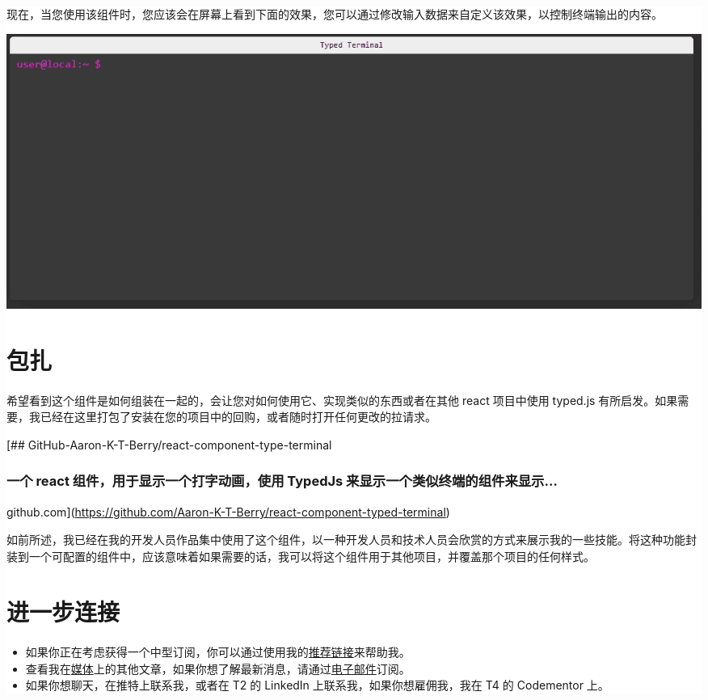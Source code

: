 现在，当您使用该组件时，您应该会在屏幕上看到下面的效果，您可以通过修改输入数据来自定义该效果，以控制终端输出的内容。

![](img/850789289e9d3cff3f13a65c1e395cad.png)

# 包扎

希望看到这个组件是如何组装在一起的，会让您对如何使用它、实现类似的东西或者在其他 react 项目中使用 typed.js 有所启发。如果需要，我已经在这里打包了安装在您的项目中的回购，或者随时打开任何更改的拉请求。

[](https://github.com/Aaron-K-T-Berry/react-component-typed-terminal) [## GitHub-Aaron-K-T-Berry/react-component-type-terminal

### 一个 react 组件，用于显示一个打字动画，使用 TypedJs 来显示一个类似终端的组件来显示…

github.com](https://github.com/Aaron-K-T-Berry/react-component-typed-terminal) 

如前所述，我已经在我的开发人员作品集中使用了这个组件，以一种开发人员和技术人员会欣赏的方式来展示我的一些技能。将这种功能封装到一个可配置的组件中，应该意味着如果需要的话，我可以将这个组件用于其他项目，并覆盖那个项目的任何样式。

# 进一步连接

*   如果你正在考虑获得一个中型订阅，你可以通过使用我的[推荐链接](https://aaron-kt-berry.medium.com/membership)来帮助我。
*   查看我在[媒体](https://medium.com/@aaron-kt-berry)上的其他文章，如果你想了解最新消息，请通过[电子邮件](https://aaron-kt-berry.medium.com/subscribe)订阅。
*   如果你想聊天，在推特上联系我，或者在 T2 的 LinkedIn 上联系我，如果你想雇佣我，我在 T4 的 Codementor 上。